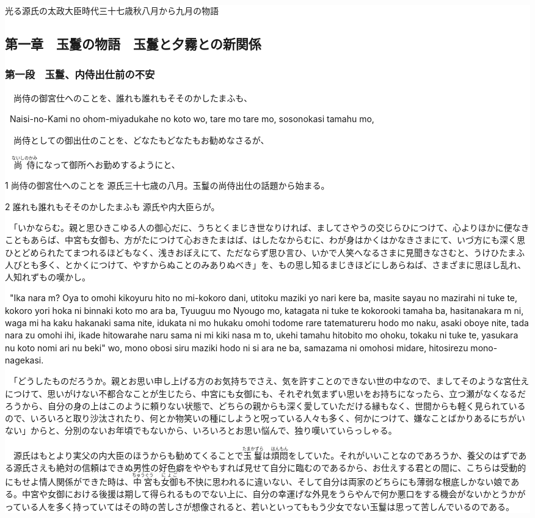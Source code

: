 ﻿光る源氏の太政大臣時代三十七歳秋八月から九月の物語


## 第一章　玉鬘の物語　玉鬘と夕霧との新関係



### 第一段　玉鬘、内侍出仕前の不安


<div id="30010101">
  <p class="original">　尚侍の御宮仕へのことを、誰れも誰れもそそのかしたまふも、</p>
  <p class="romanized">&nbsp;&nbsp;Naisi-no-Kami no ohom-miyadukahe no koto wo&#44; tare mo tare mo&#44; sosonokasi tamahu mo&#44;</p>
  <p class="shibuya">　尚侍としての御出仕のことを、どなたもどなたもお勧めなさるが、</p>
  <p class="yosano">　<RUBY><RB>尚侍</RB><RP>（</RP><RT>ないしのかみ</RT><RP>）</RP></RUBY>になって御所へお勤めするようにと、<BR></p>
  <p class="seiden"></p>
  
  <div class="annotations">
	<p class="annotation">
		<span class="annotation_num">1</span>
		<span class="annotation_title">尚侍の御宮仕へのことを</span>
		<span class="annotation_body">源氏三十七歳の八月。玉鬘の尚侍出仕の話題から始まる。</span>
	</p> 
	<p class="annotation">
		<span class="annotation_num">2</span>
		<span class="annotation_title">誰れも誰れもそそのかしたまふも</span>
		<span class="annotation_body">源氏や内大臣らが。</span>
	</p>
  </div>
</div>

<div id="30010102">
  <p class="original">　「いかならむ。親と思ひきこゆる人の御心だに、うちとくまじき世なりければ、ましてさやうの交じらひにつけて、心よりほかに便なきこともあらば、中宮も女御も、方がたにつけて心おきたまはば、はしたなからむに、わが身はかくはかなきさまにて、いづ方にも深く思ひとどめられたてまつれるほどもなく、浅きおぼえにて、ただならず思ひ言ひ、いかで人笑へなるさまに見聞きなさむと、うけひたまふ人びとも多く、とかくにつけて、やすからぬことのみありぬべき」を、もの思し知るまじきほどにしあらねば、さまざまに思ほし乱れ、人知れずもの嘆かし。</p>
  <p class="romanized">&nbsp;&nbsp;&#34;Ika nara m? Oya to omohi kikoyuru hito no mi-kokoro dani&#44; utitoku maziki yo nari kere ba&#44; masite sayau no mazirahi ni tuke te&#44; kokoro yori hoka ni binnaki koto mo ara ba&#44; Tyuuguu mo Nyougo mo&#44; katagata ni tuke te kokorooki tamaha ba&#44; hasitanakara m ni&#44; waga mi ha kaku hakanaki sama nite&#44; idukata ni mo hukaku omohi todome rare tatematureru hodo mo naku&#44; asaki oboye nite&#44; tada nara zu omohi ihi&#44; ikade hitowarahe naru sama ni mi kiki nasa m to&#44; ukehi tamahu hitobito mo ohoku&#44; tokaku ni tuke te&#44; yasukara nu koto nomi ari nu beki&#34; wo&#44; mono obosi siru maziki hodo ni si ara ne ba&#44; samazama ni omohosi midare&#44; hitosirezu mono-nagekasi.</p>
  <p class="shibuya">　「どうしたものだろうか。親とお思い申し上げる方のお気持ちでさえ、気を許すことのできない世の中なので、ましてそのような宮仕えにつけて、思いがけない不都合なことが生じたら、中宮にも女御にも、それぞれ気まずい思いをお持ちになったら、立つ瀬がなくなるだろうから、自分の身の上はこのように頼りない状態で、どちらの親からも深く愛していただける縁もなく、世間からも軽く見られているので、いろいろと取り沙汰されたり、何とか物笑いの種にしようと呪っている人々も多く、何かにつけて、嫌なことばかりあるにちがいない」からと、分別のないお年頃でもないから、いろいろとお思い悩んで、独り嘆いていらっしゃる。</p>
  <p class="yosano">　源氏はもとより実父の内大臣のほうからも勧めてくることで<RUBY><RB>玉鬘</RB><RP>（</RP><RT>たまかずら</RT><RP>）</RP></RUBY>は<RUBY><RB>煩悶</RB><RP>（</RP><RT>はんもん</RT><RP>）</RP></RUBY>をしていた。それがいいことなのであろうか、養父のはずである源氏さえも絶対の信頼はできぬ男性の好色癖をややもすれば見せて自分に臨むのであるから、お仕えする君との間に、こちらは受動的にもせよ情人関係ができた時は、<RUBY><RB>中宮</RB><RP>（</RP><RT>ちゅうぐう</RT><RP>）</RP></RUBY>も<RUBY><RB>女御</RB><RP>（</RP><RT>にょご</RT><RP>）</RP></RUBY>も不快に思われるに違いない、そして自分は両家のどちらにも薄弱な根底しかない娘である。中宮や女御における後援は期して得られるものでない上に、自分の幸運げな外見をうらやんで何か悪口をする機会がないかとうかがっている人を多く持っていてはその時の苦しさが想像されると、若いといってももう少女でない玉鬘は思って苦しんでいるのである。<BR></p>
  <p class="seiden"></p>
  